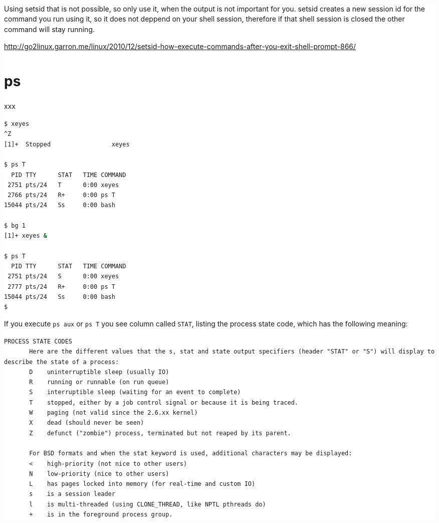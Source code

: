 Using setsid that is not possible, so only use it, when the output is not important for you.
setsid creates a new session id for the command you run using it, so it does not deppend on your shell session, therefore if that shell session is closed the other command will stay running.

http://go2linux.garron.me/linux/2010/12/setsid-how-execute-commands-after-you-exit-shell-prompt-866/

# ps
xxx

```bash
$ xeyes
^Z
[1]+  Stopped                 xeyes

$ ps T
  PID TTY      STAT   TIME COMMAND
 2751 pts/24   T      0:00 xeyes
 2766 pts/24   R+     0:00 ps T
15044 pts/24   Ss     0:00 bash

$ bg 1
[1]+ xeyes &

$ ps T
  PID TTY      STAT   TIME COMMAND
 2751 pts/24   S      0:00 xeyes
 2777 pts/24   R+     0:00 ps T
15044 pts/24   Ss     0:00 bash
$
```

If you execute `ps aux` or `ps T` you see column called `STAT`, listing the process state code,
which has the following meaning:

```
PROCESS STATE CODES
       Here are the different values that the s, stat and state output specifiers (header "STAT" or "S") will display to describe the state of a process:
       D    uninterruptible sleep (usually IO)
       R    running or runnable (on run queue)
       S    interruptible sleep (waiting for an event to complete)
       T    stopped, either by a job control signal or because it is being traced.
       W    paging (not valid since the 2.6.xx kernel)
       X    dead (should never be seen)
       Z    defunct ("zombie") process, terminated but not reaped by its parent.

       For BSD formats and when the stat keyword is used, additional characters may be displayed:
       <    high-priority (not nice to other users)
       N    low-priority (nice to other users)
       L    has pages locked into memory (for real-time and custom IO)
       s    is a session leader
       l    is multi-threaded (using CLONE_THREAD, like NPTL pthreads do)
       +    is in the foreground process group.
```
